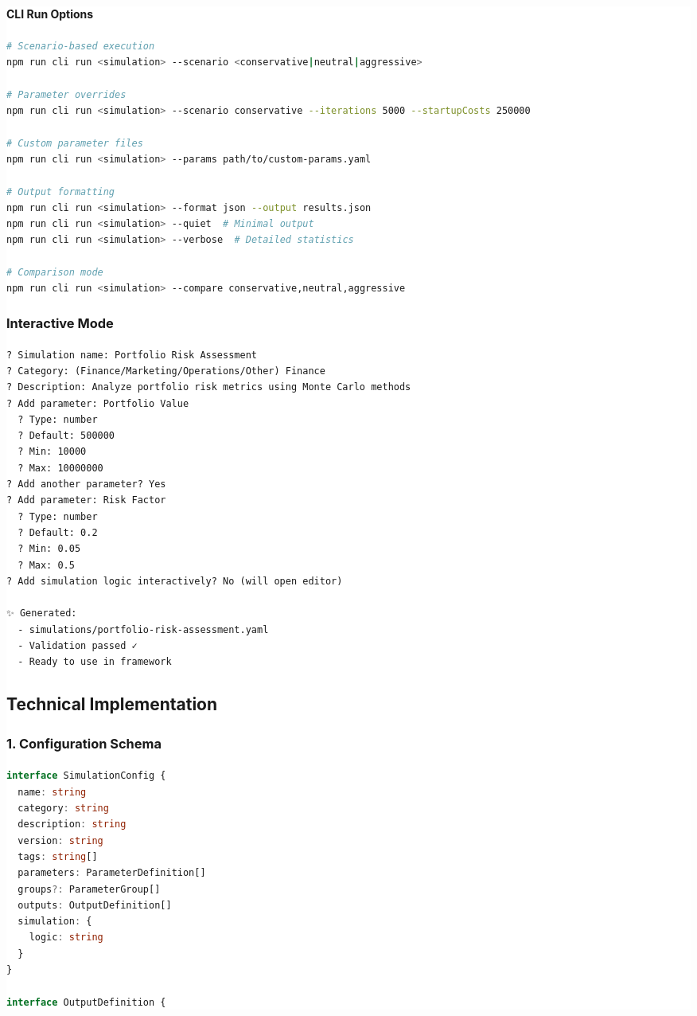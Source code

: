 #### CLI Run Options
```bash
# Scenario-based execution
npm run cli run <simulation> --scenario <conservative|neutral|aggressive>

# Parameter overrides
npm run cli run <simulation> --scenario conservative --iterations 5000 --startupCosts 250000

# Custom parameter files
npm run cli run <simulation> --params path/to/custom-params.yaml

# Output formatting
npm run cli run <simulation> --format json --output results.json
npm run cli run <simulation> --quiet  # Minimal output
npm run cli run <simulation> --verbose  # Detailed statistics

# Comparison mode
npm run cli run <simulation> --compare conservative,neutral,aggressive
```

### Interactive Mode
```
? Simulation name: Portfolio Risk Assessment
? Category: (Finance/Marketing/Operations/Other) Finance
? Description: Analyze portfolio risk metrics using Monte Carlo methods
? Add parameter: Portfolio Value
  ? Type: number
  ? Default: 500000
  ? Min: 10000
  ? Max: 10000000
? Add another parameter? Yes
? Add parameter: Risk Factor
  ? Type: number
  ? Default: 0.2
  ? Min: 0.05
  ? Max: 0.5
? Add simulation logic interactively? No (will open editor)

✨ Generated:
  - simulations/portfolio-risk-assessment.yaml
  - Validation passed ✓
  - Ready to use in framework
```

## Technical Implementation

### 1. Configuration Schema
```typescript
interface SimulationConfig {
  name: string
  category: string
  description: string
  version: string
  tags: string[]
  parameters: ParameterDefinition[]
  groups?: ParameterGroup[]
  outputs: OutputDefinition[]
  simulation: {
    logic: string
  }
}

interface OutputDefinition {
```
